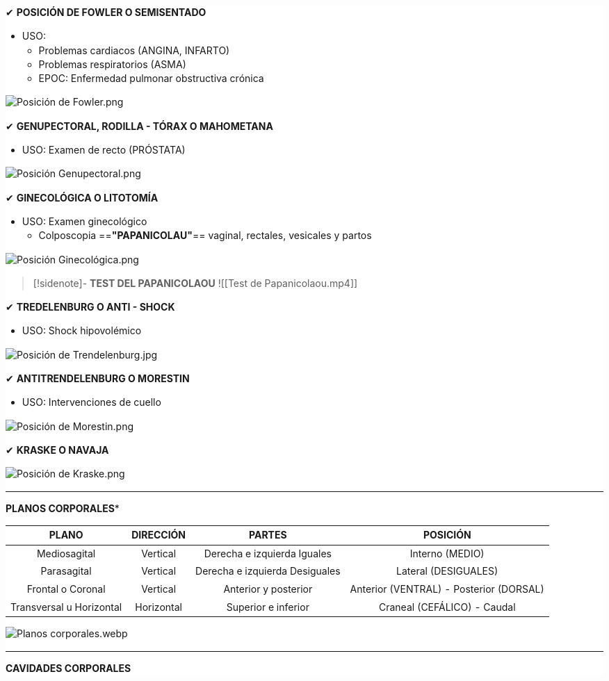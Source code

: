 ✔ **POSICIÓN DE FOWLER O SEMISENTADO**
- USO: 
	- Problemas cardiacos (ANGINA, INFARTO)
	- Problemas respiratorios (ASMA)
	- EPOC: Enfermedad pulmonar obstructiva crónica

![Posición de Fowler.png](/img/user/1.%20ELEMENTOS%20GR%C3%81FICOS/Posici%C3%B3n%20de%20Fowler.png)

✔ **GENUPECTORAL, RODILLA - TÓRAX O MAHOMETANA**
- USO: Examen de recto (PRÓSTATA)

![Posición Genupectoral.png](/img/user/1.%20ELEMENTOS%20GR%C3%81FICOS/Posici%C3%B3n%20Genupectoral.png)

✔ **GINECOLÓGICA O LITOTOMÍA**
- USO: Examen ginecológico
	- Colposcopia ==**"PAPANICOLAU"**== vaginal, rectales, vesicales y partos

![Posición Ginecológica.png](/img/user/1.%20ELEMENTOS%20GR%C3%81FICOS/Posici%C3%B3n%20Ginecol%C3%B3gica.png)

>[!sidenote]- **TEST DEL PAPANICOLAOU**
>![[Test de Papanicolaou.mp4]]

✔ **TREDELENBURG O ANTI - SHOCK**
- USO: Shock hipovolémico

![Posición de Trendelenburg.jpg](/img/user/1.%20ELEMENTOS%20GR%C3%81FICOS/Posici%C3%B3n%20de%20Trendelenburg.jpg)

✔ **ANTITRENDELENBURG O MORESTIN**
- USO: Intervenciones de cuello

![Posición de Morestin.png](/img/user/1.%20ELEMENTOS%20GR%C3%81FICOS/Posici%C3%B3n%20de%20Morestin.png)

✔ **KRASKE O NAVAJA**

![Posición de Kraske.png](/img/user/1.%20ELEMENTOS%20GR%C3%81FICOS/Posici%C3%B3n%20de%20Kraske.png)

---
**PLANOS CORPORALES***

|          PLANO           | DIRECCIÓN  |             PARTES             |                POSICIÓN                 |
| :----------------------: | :--------: | :----------------------------: | :-------------------------------------: |
|       Mediosagital       |  Vertical  |  Derecha e izquierda Iguales   |             Interno (MEDIO)             |
|       Parasagital        |  Vertical  | Derecha e izquierda Desiguales |          Lateral (DESIGUALES)           |
|    Frontal o Coronal     |  Vertical  |      Anterior y posterior      | Anterior (VENTRAL) - Posterior (DORSAL) |
| Transversal u Horizontal | Horizontal |      Superior e inferior       |       Craneal (CEFÁLICO) - Caudal       |

![Planos corporales.webp](/img/user/1.%20ELEMENTOS%20GR%C3%81FICOS/Planos%20corporales.webp)

---
**CAVIDADES CORPORALES**
